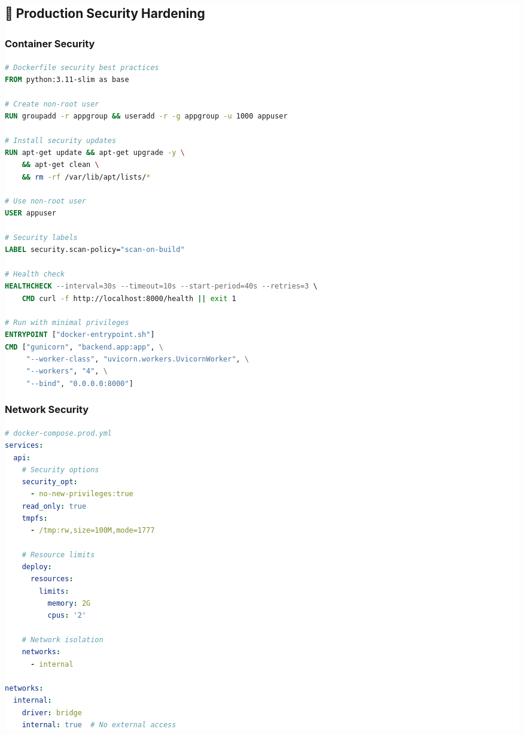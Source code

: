 ## 🔐 Production Security Hardening

### Container Security

```dockerfile
# Dockerfile security best practices
FROM python:3.11-slim as base

# Create non-root user
RUN groupadd -r appgroup && useradd -r -g appgroup -u 1000 appuser

# Install security updates
RUN apt-get update && apt-get upgrade -y \
    && apt-get clean \
    && rm -rf /var/lib/apt/lists/*

# Use non-root user
USER appuser

# Security labels
LABEL security.scan-policy="scan-on-build"

# Health check
HEALTHCHECK --interval=30s --timeout=10s --start-period=40s --retries=3 \
    CMD curl -f http://localhost:8000/health || exit 1

# Run with minimal privileges
ENTRYPOINT ["docker-entrypoint.sh"]
CMD ["gunicorn", "backend.app:app", \
     "--worker-class", "uvicorn.workers.UvicornWorker", \
     "--workers", "4", \
     "--bind", "0.0.0.0:8000"]
```

### Network Security

```yaml
# docker-compose.prod.yml
services:
  api:
    # Security options
    security_opt:
      - no-new-privileges:true
    read_only: true
    tmpfs:
      - /tmp:rw,size=100M,mode=1777
    
    # Resource limits
    deploy:
      resources:
        limits:
          memory: 2G
          cpus: '2'
    
    # Network isolation
    networks:
      - internal

networks:
  internal:
    driver: bridge
    internal: true  # No external access
```
